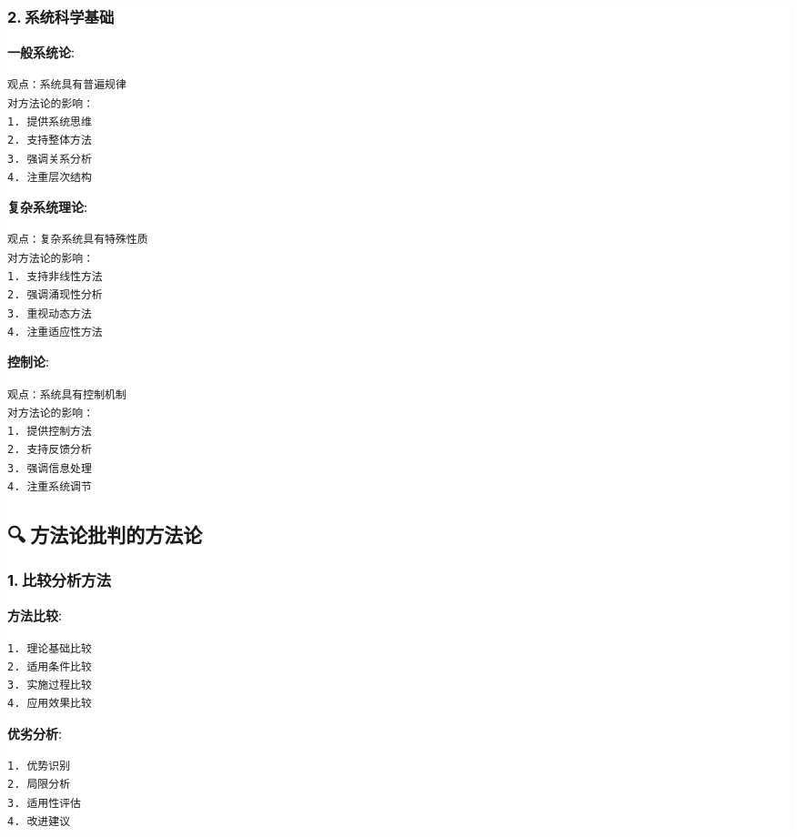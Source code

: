 ### 2. 系统科学基础

**一般系统论**:

```text
观点：系统具有普遍规律
对方法论的影响：
1. 提供系统思维
2. 支持整体方法
3. 强调关系分析
4. 注重层次结构
```

**复杂系统理论**:

```text
观点：复杂系统具有特殊性质
对方法论的影响：
1. 支持非线性方法
2. 强调涌现性分析
3. 重视动态方法
4. 注重适应性方法
```

**控制论**:

```text
观点：系统具有控制机制
对方法论的影响：
1. 提供控制方法
2. 支持反馈分析
3. 强调信息处理
4. 注重系统调节
```

## 🔍 方法论批判的方法论

### 1. 比较分析方法

**方法比较**:

```text
1. 理论基础比较
2. 适用条件比较
3. 实施过程比较
4. 应用效果比较
```

**优劣分析**:

```text
1. 优势识别
2. 局限分析
3. 适用性评估
4. 改进建议
```
